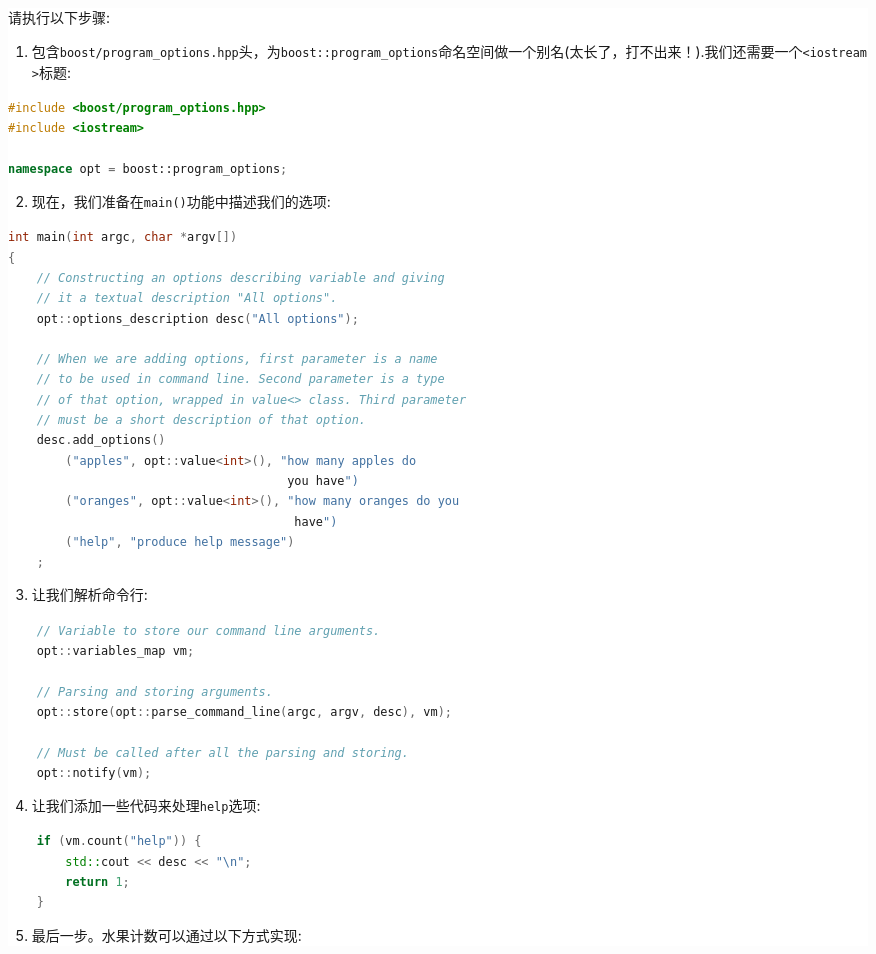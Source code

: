 请执行以下步骤:

1.  包含`boost/program_options.hpp`头，为`boost::program_options`命名空间做一个别名(太长了，打不出来！).我们还需要一个`<iostream>`标题:

```cpp
#include <boost/program_options.hpp> 
#include <iostream> 

namespace opt = boost::program_options; 
```

2.  现在，我们准备在`main()`功能中描述我们的选项:

```cpp
int main(int argc, char *argv[])
{
    // Constructing an options describing variable and giving 
    // it a textual description "All options". 
    opt::options_description desc("All options"); 

    // When we are adding options, first parameter is a name
    // to be used in command line. Second parameter is a type
    // of that option, wrapped in value<> class. Third parameter
    // must be a short description of that option.
    desc.add_options()
        ("apples", opt::value<int>(), "how many apples do 
                                       you have")
        ("oranges", opt::value<int>(), "how many oranges do you 
                                        have")
        ("help", "produce help message")
    ;
```

3.  让我们解析命令行:

```cpp
    // Variable to store our command line arguments.
    opt::variables_map vm; 

    // Parsing and storing arguments.
    opt::store(opt::parse_command_line(argc, argv, desc), vm); 

    // Must be called after all the parsing and storing.
    opt::notify(vm);
```

4.  让我们添加一些代码来处理`help`选项:

```cpp
    if (vm.count("help")) {
        std::cout << desc << "\n";
        return 1;
    }
```

5.  最后一步。水果计数可以通过以下方式实现:
